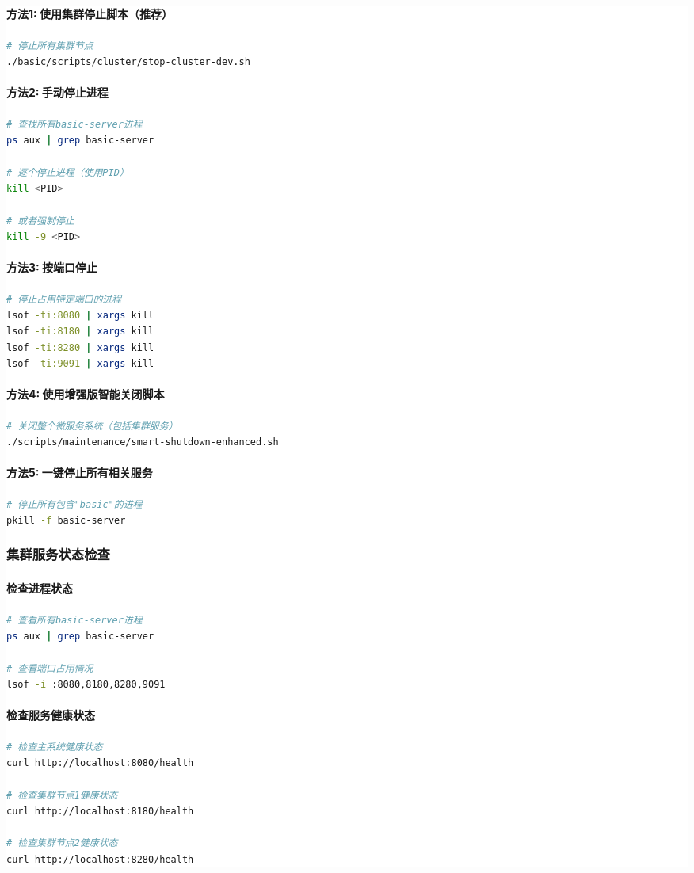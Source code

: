 #### 方法1: 使用集群停止脚本（推荐）
```bash
# 停止所有集群节点
./basic/scripts/cluster/stop-cluster-dev.sh
```

#### 方法2: 手动停止进程
```bash
# 查找所有basic-server进程
ps aux | grep basic-server

# 逐个停止进程（使用PID）
kill <PID>

# 或者强制停止
kill -9 <PID>
```

#### 方法3: 按端口停止
```bash
# 停止占用特定端口的进程
lsof -ti:8080 | xargs kill
lsof -ti:8180 | xargs kill
lsof -ti:8280 | xargs kill
lsof -ti:9091 | xargs kill
```

#### 方法4: 使用增强版智能关闭脚本
```bash
# 关闭整个微服务系统（包括集群服务）
./scripts/maintenance/smart-shutdown-enhanced.sh
```

#### 方法5: 一键停止所有相关服务
```bash
# 停止所有包含"basic"的进程
pkill -f basic-server
```

### 集群服务状态检查

#### 检查进程状态
```bash
# 查看所有basic-server进程
ps aux | grep basic-server

# 查看端口占用情况
lsof -i :8080,8180,8280,9091
```

#### 检查服务健康状态
```bash
# 检查主系统健康状态
curl http://localhost:8080/health

# 检查集群节点1健康状态
curl http://localhost:8180/health

# 检查集群节点2健康状态
curl http://localhost:8280/health
```
